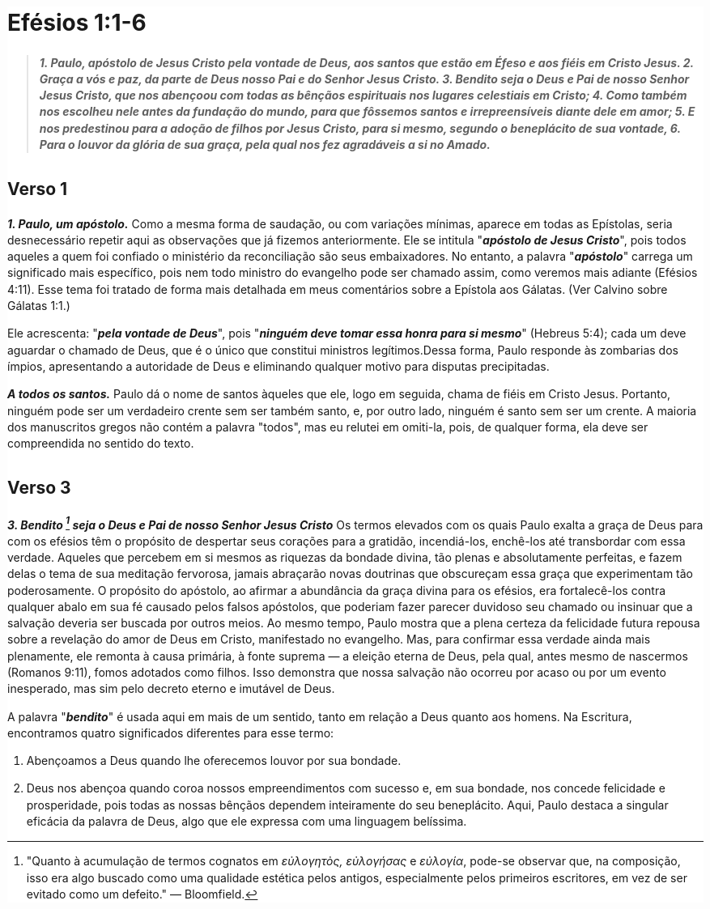 # Efésios 1:1-6
> **_1. Paulo, apóstolo de Jesus Cristo pela vontade de Deus, aos santos que estão em Éfeso e aos fiéis em Cristo Jesus. 2. Graça a vós e paz, da parte de Deus nosso Pai e do Senhor Jesus Cristo. 3. Bendito seja o Deus e Pai de nosso Senhor Jesus Cristo, que nos abençoou com todas as bênçãos espirituais nos lugares celestiais em Cristo; 4. Como também nos escolheu nele antes da fundação do mundo, para que fôssemos santos e irrepreensíveis diante dele em amor; 5. E nos predestinou para a adoção de filhos por Jesus Cristo, para si mesmo, segundo o beneplácito de sua vontade, 6. Para o louvor da glória de sua graça, pela qual nos fez agradáveis a si no Amado._**

## Verso 1
**_1. Paulo, um apóstolo._** Como a mesma forma de saudação, ou com variações mínimas, aparece em todas as Epístolas, seria desnecessário repetir aqui as observações que já fizemos anteriormente. Ele se intitula "**_apóstolo de Jesus Cristo_**", pois todos aqueles a quem foi confiado o ministério da reconciliação são seus embaixadores. No entanto, a palavra "**_apóstolo_**" carrega um significado mais específico, pois nem todo ministro do evangelho pode ser chamado assim, como veremos mais adiante (Efésios 4:11). Esse tema foi tratado de forma mais detalhada em meus comentários sobre a Epístola aos Gálatas. (Ver Calvino sobre Gálatas 1:1.)

Ele acrescenta: "**_pela vontade de Deus_**", pois "**_ninguém deve tomar essa honra para si mesmo_**" (Hebreus 5:4); cada um deve aguardar o chamado de Deus, que é o único que constitui ministros legítimos.Dessa forma, Paulo responde às zombarias dos ímpios, apresentando a autoridade de Deus e eliminando qualquer motivo para disputas precipitadas.

**_A todos os santos._** Paulo dá o nome de santos àqueles que ele, logo em seguida, chama de fiéis em Cristo Jesus. Portanto, ninguém pode ser um verdadeiro crente sem ser também santo, e, por outro lado, ninguém é santo sem ser um crente. A maioria dos manuscritos gregos não contém a palavra "todos", mas eu relutei em omiti-la, pois, de qualquer forma, ela deve ser compreendida no sentido do texto.

## Verso 3
**_3. Bendito [^1] seja o Deus e Pai de nosso Senhor Jesus Cristo_** Os termos elevados com os quais Paulo exalta a graça de Deus para com os efésios têm o propósito de despertar seus corações para a gratidão, incendiá-los, enchê-los até transbordar com essa verdade. Aqueles que percebem em si mesmos as riquezas da bondade divina, tão plenas e absolutamente perfeitas, e fazem delas o tema de sua meditação fervorosa, jamais abraçarão novas doutrinas que obscureçam essa graça que experimentam tão poderosamente. O propósito do apóstolo, ao afirmar a abundância da graça divina para os efésios, era fortalecê-los contra qualquer abalo em sua fé causado pelos falsos apóstolos, que poderiam fazer parecer duvidoso seu chamado ou insinuar que a salvação deveria ser buscada por outros meios. Ao mesmo tempo, Paulo mostra que a plena certeza da felicidade futura repousa sobre a revelação do amor de Deus em Cristo, manifestado no evangelho. Mas, para confirmar essa verdade ainda mais plenamente, ele remonta à causa primária, à fonte suprema — a eleição eterna de Deus, pela qual, antes mesmo de nascermos (Romanos 9:11), fomos adotados como filhos. Isso demonstra que nossa salvação não ocorreu por acaso ou por um evento inesperado, mas sim pelo decreto eterno e imutável de Deus.

A palavra "**_bendito_**" é usada aqui em mais de um sentido, tanto em relação a Deus quanto aos homens. Na Escritura, encontramos quatro significados diferentes para esse termo:

1. Abençoamos a Deus quando lhe oferecemos louvor por sua bondade.

2. Deus nos abençoa quando coroa nossos empreendimentos com sucesso e, em sua bondade, nos concede felicidade e prosperidade, pois todas as nossas bênçãos dependem inteiramente do seu beneplácito. Aqui, Paulo destaca a singular eficácia da palavra de Deus, algo que ele expressa com uma linguagem belíssima.


[^1]: "Quanto à acumulação de termos cognatos em *εὐλογητὸς, εὐλογήσας* e *εὐλογία*, pode-se observar que, na composição, isso era algo buscado como uma qualidade estética pelos antigos, especialmente pelos primeiros escritores, em vez de ser evitado como um defeito." — Bloomfield.
[^2]:  "Isso não poderia ter sido obtido pela nossa própria força, se ele não tivesse, por seu decreto eterno, nos adotado ao direito e privilégio de filhos, e isso por Jesus Cristo, a quem ele nos uniu tão estreitamente pela fé e pelo amor, que nos tornamos seus membros, somos um com ele e obtemos (por comunicação com ele) o que não era devido aos nossos próprios méritos." — Erasmo.
[^3]: "Il nous a rendu agréables." "Ele nos tornou aceitáveis."
[^4]:  "A palavra original, *ἐχαρίτωσεν*, 'ele nos tornou aceitáveis', não é usada por nenhum autor profano; no entanto, o sentido dela é claro. Ela é usada na saudação do anjo à Virgem Maria, 'Ave, cheia de graça'; e que a palavra ali está corretamente traduzida é evidente pela razão que o próprio anjo dá: 'Encontraste favor diante de Deus.' (Lucas 1:28,30) Portanto, o significado claro da palavra, e a tradução correta dela no contexto em questão, é, não como traduzimos, 'nos tornou aceitáveis', mas 'nos favoreceu grandemente.'" — Chandler.